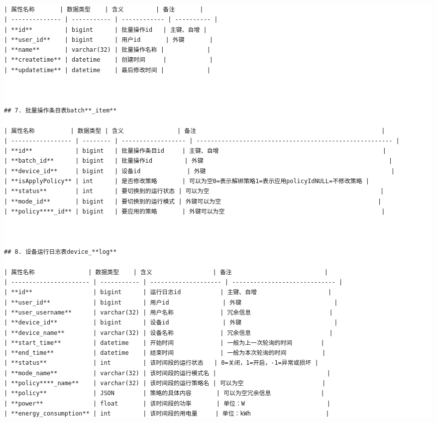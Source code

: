     | 属性名称       | 数据类型    | 含义         | 备注       |
    | -------------- | ----------- | ------------ | ---------- |
    | **id**         | bigint      | 批量操作id   | 主键、自增 |
    | **user_id**    | bigint      | 用户id       | 外键       |
    | **name**       | varchar(32) | 批量操作名称 |            |
    | **createtime** | datetime    | 创建时间     |            |
    | **updatetime** | datetime    | 最后修改时间 |            |
    
    
    
    ## 7. 批量操作条目表batch**_item**
    
    | 属性名称          | 数据类型 | 含义               | 备注                                                    |
    | ----------------- | -------- | ------------------ | ------------------------------------------------------- |
    | **id**            | bigint   | 批量操作条目id     | 主键、自增                                              |
    | **batch_id**      | bigint   | 批量操作id         | 外键                                                    |
    | **device_id**     | bigint   | 设备id             | 外键                                                    |
    | **isApplyPolicy** | int      | 是否修改策略       | 可以为空0=表示解绑策略1=表示应用policyIdNULL=不修改策略 |
    | **status**        | int      | 要切换到的运行状态 | 可以为空                                                |
    | **mode_id**       | bigint   | 要切换到的运行模式 | 外键可以为空                                            |
    | **policy****_id** | bigint   | 要应用的策略       | 外键可以为空                                            |
    
    
    
    ## 8. 设备运行日志表device_**log**
    
    | 属性名称               | 数据类型    | 含义                 | 备注                          |
    | ---------------------- | ----------- | -------------------- | ----------------------------- |
    | **id**                 | bigint      | 运行日志id           | 主键、自增                    |
    | **user_id**            | bigint      | 用户id               | 外键                          |
    | **user_username**      | varchar(32) | 用户名称             | 冗余信息                      |
    | **device_id**          | bigint      | 设备id               | 外键                          |
    | **device_name**        | varchar(32) | 设备名称             | 冗余信息                      |
    | **start_time**         | datetime    | 开始时间             | 一般为上一次轮询的时间        |
    | **end_time**           | datetime    | 结束时间             | 一般为本次轮询的时间          |
    | **status**             | int         | 该时间段的运行状态   | 0=关闭，1=开启，-1=异常或损坏 |
    | **mode_name**          | varchar(32) | 该时间段的运行模式名 |                               |
    | **policy****_name**    | varchar(32) | 该时间段的运行策略名 | 可以为空                      |
    | **policy**             | JSON        | 策略的具体内容       | 可以为空冗余信息              |
    | **power**              | float       | 该时间段的功率       | 单位：W                       |
    | **energy_consumption** | int         | 该时间段的用电量     | 单位：kWh                     |
    